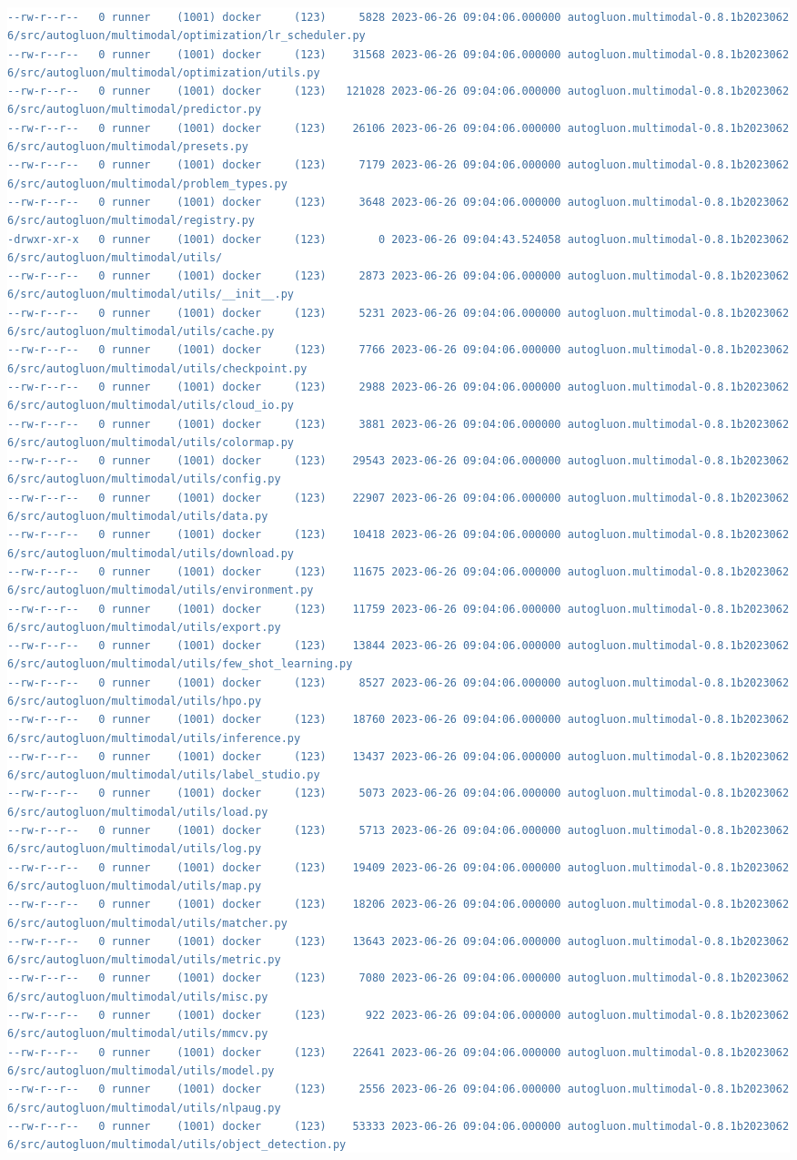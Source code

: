 ```diff
--rw-r--r--   0 runner    (1001) docker     (123)     5828 2023-06-26 09:04:06.000000 autogluon.multimodal-0.8.1b20230626/src/autogluon/multimodal/optimization/lr_scheduler.py
--rw-r--r--   0 runner    (1001) docker     (123)    31568 2023-06-26 09:04:06.000000 autogluon.multimodal-0.8.1b20230626/src/autogluon/multimodal/optimization/utils.py
--rw-r--r--   0 runner    (1001) docker     (123)   121028 2023-06-26 09:04:06.000000 autogluon.multimodal-0.8.1b20230626/src/autogluon/multimodal/predictor.py
--rw-r--r--   0 runner    (1001) docker     (123)    26106 2023-06-26 09:04:06.000000 autogluon.multimodal-0.8.1b20230626/src/autogluon/multimodal/presets.py
--rw-r--r--   0 runner    (1001) docker     (123)     7179 2023-06-26 09:04:06.000000 autogluon.multimodal-0.8.1b20230626/src/autogluon/multimodal/problem_types.py
--rw-r--r--   0 runner    (1001) docker     (123)     3648 2023-06-26 09:04:06.000000 autogluon.multimodal-0.8.1b20230626/src/autogluon/multimodal/registry.py
-drwxr-xr-x   0 runner    (1001) docker     (123)        0 2023-06-26 09:04:43.524058 autogluon.multimodal-0.8.1b20230626/src/autogluon/multimodal/utils/
--rw-r--r--   0 runner    (1001) docker     (123)     2873 2023-06-26 09:04:06.000000 autogluon.multimodal-0.8.1b20230626/src/autogluon/multimodal/utils/__init__.py
--rw-r--r--   0 runner    (1001) docker     (123)     5231 2023-06-26 09:04:06.000000 autogluon.multimodal-0.8.1b20230626/src/autogluon/multimodal/utils/cache.py
--rw-r--r--   0 runner    (1001) docker     (123)     7766 2023-06-26 09:04:06.000000 autogluon.multimodal-0.8.1b20230626/src/autogluon/multimodal/utils/checkpoint.py
--rw-r--r--   0 runner    (1001) docker     (123)     2988 2023-06-26 09:04:06.000000 autogluon.multimodal-0.8.1b20230626/src/autogluon/multimodal/utils/cloud_io.py
--rw-r--r--   0 runner    (1001) docker     (123)     3881 2023-06-26 09:04:06.000000 autogluon.multimodal-0.8.1b20230626/src/autogluon/multimodal/utils/colormap.py
--rw-r--r--   0 runner    (1001) docker     (123)    29543 2023-06-26 09:04:06.000000 autogluon.multimodal-0.8.1b20230626/src/autogluon/multimodal/utils/config.py
--rw-r--r--   0 runner    (1001) docker     (123)    22907 2023-06-26 09:04:06.000000 autogluon.multimodal-0.8.1b20230626/src/autogluon/multimodal/utils/data.py
--rw-r--r--   0 runner    (1001) docker     (123)    10418 2023-06-26 09:04:06.000000 autogluon.multimodal-0.8.1b20230626/src/autogluon/multimodal/utils/download.py
--rw-r--r--   0 runner    (1001) docker     (123)    11675 2023-06-26 09:04:06.000000 autogluon.multimodal-0.8.1b20230626/src/autogluon/multimodal/utils/environment.py
--rw-r--r--   0 runner    (1001) docker     (123)    11759 2023-06-26 09:04:06.000000 autogluon.multimodal-0.8.1b20230626/src/autogluon/multimodal/utils/export.py
--rw-r--r--   0 runner    (1001) docker     (123)    13844 2023-06-26 09:04:06.000000 autogluon.multimodal-0.8.1b20230626/src/autogluon/multimodal/utils/few_shot_learning.py
--rw-r--r--   0 runner    (1001) docker     (123)     8527 2023-06-26 09:04:06.000000 autogluon.multimodal-0.8.1b20230626/src/autogluon/multimodal/utils/hpo.py
--rw-r--r--   0 runner    (1001) docker     (123)    18760 2023-06-26 09:04:06.000000 autogluon.multimodal-0.8.1b20230626/src/autogluon/multimodal/utils/inference.py
--rw-r--r--   0 runner    (1001) docker     (123)    13437 2023-06-26 09:04:06.000000 autogluon.multimodal-0.8.1b20230626/src/autogluon/multimodal/utils/label_studio.py
--rw-r--r--   0 runner    (1001) docker     (123)     5073 2023-06-26 09:04:06.000000 autogluon.multimodal-0.8.1b20230626/src/autogluon/multimodal/utils/load.py
--rw-r--r--   0 runner    (1001) docker     (123)     5713 2023-06-26 09:04:06.000000 autogluon.multimodal-0.8.1b20230626/src/autogluon/multimodal/utils/log.py
--rw-r--r--   0 runner    (1001) docker     (123)    19409 2023-06-26 09:04:06.000000 autogluon.multimodal-0.8.1b20230626/src/autogluon/multimodal/utils/map.py
--rw-r--r--   0 runner    (1001) docker     (123)    18206 2023-06-26 09:04:06.000000 autogluon.multimodal-0.8.1b20230626/src/autogluon/multimodal/utils/matcher.py
--rw-r--r--   0 runner    (1001) docker     (123)    13643 2023-06-26 09:04:06.000000 autogluon.multimodal-0.8.1b20230626/src/autogluon/multimodal/utils/metric.py
--rw-r--r--   0 runner    (1001) docker     (123)     7080 2023-06-26 09:04:06.000000 autogluon.multimodal-0.8.1b20230626/src/autogluon/multimodal/utils/misc.py
--rw-r--r--   0 runner    (1001) docker     (123)      922 2023-06-26 09:04:06.000000 autogluon.multimodal-0.8.1b20230626/src/autogluon/multimodal/utils/mmcv.py
--rw-r--r--   0 runner    (1001) docker     (123)    22641 2023-06-26 09:04:06.000000 autogluon.multimodal-0.8.1b20230626/src/autogluon/multimodal/utils/model.py
--rw-r--r--   0 runner    (1001) docker     (123)     2556 2023-06-26 09:04:06.000000 autogluon.multimodal-0.8.1b20230626/src/autogluon/multimodal/utils/nlpaug.py
--rw-r--r--   0 runner    (1001) docker     (123)    53333 2023-06-26 09:04:06.000000 autogluon.multimodal-0.8.1b20230626/src/autogluon/multimodal/utils/object_detection.py
```